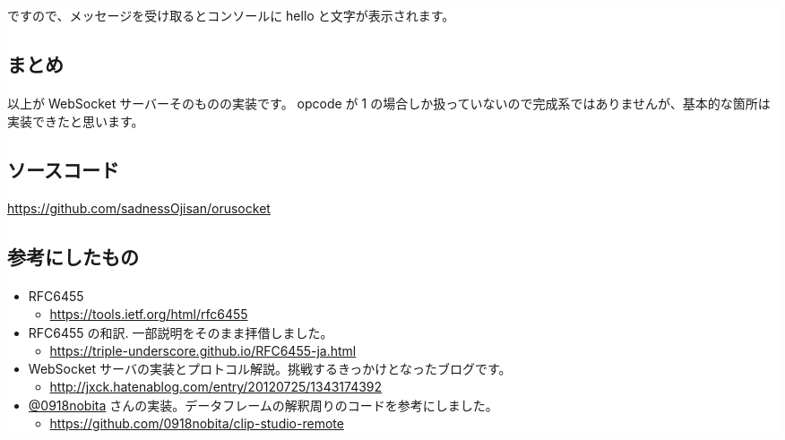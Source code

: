 ですので、メッセージを受け取るとコンソールに hello と文字が表示されます。

## まとめ

以上が WebSocket サーバーそのものの実装です。
opcode が 1 の場合しか扱っていないので完成系ではありませんが、基本的な箇所は実装できたと思います。

## ソースコード

https://github.com/sadnessOjisan/orusocket

## 参考にしたもの

- RFC6455
  - https://tools.ietf.org/html/rfc6455
- RFC6455 の和訳. 一部説明をそのまま拝借しました。
  - https://triple-underscore.github.io/RFC6455-ja.html
- WebSocket サーバの実装とプロトコル解説。挑戦するきっかけとなったブログです。
  - http://jxck.hatenablog.com/entry/20120725/1343174392
- [@0918nobita](https://github.com/0918nobita) さんの実装。データフレームの解釈周りのコードを参考にしました。
  - https://github.com/0918nobita/clip-studio-remote
